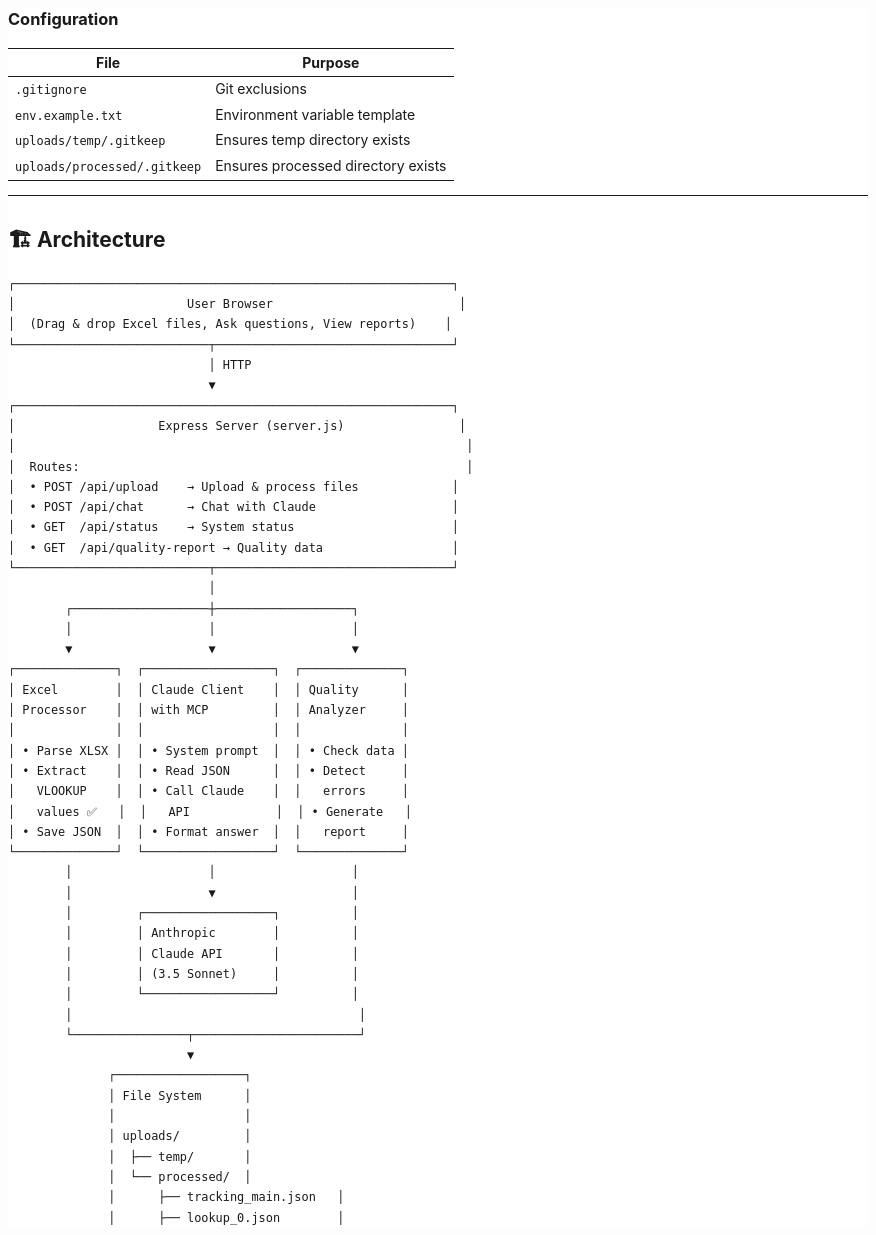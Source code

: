 ### Configuration

| File | Purpose |
|------|---------|
| `.gitignore` | Git exclusions |
| `env.example.txt` | Environment variable template |
| `uploads/temp/.gitkeep` | Ensures temp directory exists |
| `uploads/processed/.gitkeep` | Ensures processed directory exists |

---

## 🏗️ Architecture

```
┌─────────────────────────────────────────────────────────────┐
│                        User Browser                          │
│  (Drag & drop Excel files, Ask questions, View reports)    │
└───────────────────────────┬─────────────────────────────────┘
                            │ HTTP
                            ▼
┌─────────────────────────────────────────────────────────────┐
│                    Express Server (server.js)                │
│                                                               │
│  Routes:                                                      │
│  • POST /api/upload    → Upload & process files             │
│  • POST /api/chat      → Chat with Claude                   │
│  • GET  /api/status    → System status                      │
│  • GET  /api/quality-report → Quality data                  │
└───────────────────────────┬─────────────────────────────────┘
                            │
        ┌───────────────────┼───────────────────┐
        │                   │                   │
        ▼                   ▼                   ▼
┌──────────────┐  ┌──────────────────┐  ┌──────────────┐
│ Excel        │  │ Claude Client    │  │ Quality      │
│ Processor    │  │ with MCP         │  │ Analyzer     │
│              │  │                  │  │              │
│ • Parse XLSX │  │ • System prompt  │  │ • Check data │
│ • Extract    │  │ • Read JSON      │  │ • Detect     │
│   VLOOKUP    │  │ • Call Claude    │  │   errors     │
│   values ✅   │  │   API            │  │ • Generate   │
│ • Save JSON  │  │ • Format answer  │  │   report     │
└──────────────┘  └──────────────────┘  └──────────────┘
        │                   │                   │
        │                   ▼                   │
        │         ┌──────────────────┐          │
        │         │ Anthropic        │          │
        │         │ Claude API       │          │
        │         │ (3.5 Sonnet)     │          │
        │         └──────────────────┘          │
        │                                        │
        └────────────────┬───────────────────────┘
                         ▼
              ┌──────────────────┐
              │ File System      │
              │                  │
              │ uploads/         │
              │  ├── temp/       │
              │  └── processed/  │
              │      ├── tracking_main.json   │
              │      ├── lookup_0.json        │
```